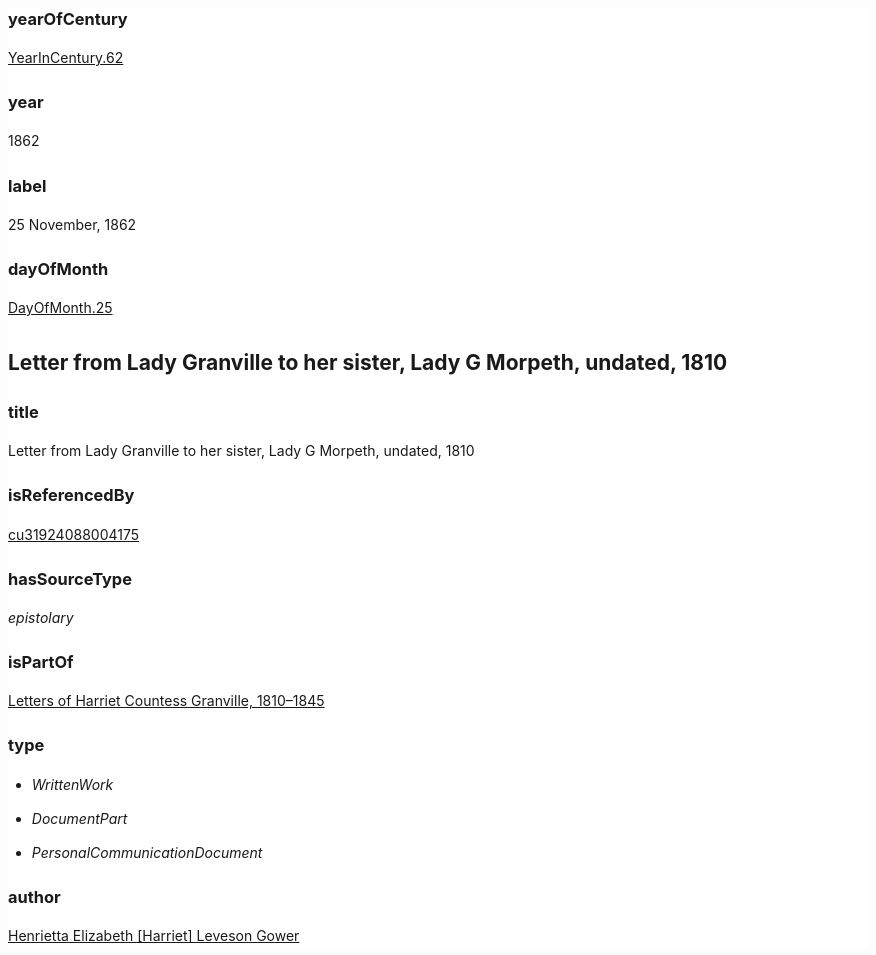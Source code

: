 ### yearOfCentury


[YearInCentury.62](#YearInCentury.62)

### year


1862

### label


25 November, 1862

### dayOfMonth


[DayOfMonth.25](#DayOfMonth.25)

## Letter from Lady Granville to her sister, Lady G Morpeth, undated, 1810

### title


Letter from Lady Granville to her sister, Lady G Morpeth, undated, 1810

### isReferencedBy


[cu31924088004175](#cu31924088004175)

### hasSourceType


*epistolary*

### isPartOf


[Letters of Harriet Countess Granville, 1810–1845](#Letters-of-Harriet-Countess-Granville-1810–1845)

### type

 - *WrittenWork*

 - *DocumentPart*

 - *PersonalCommunicationDocument*

### author


[Henrietta Elizabeth [Harriet] Leveson Gower](#Henrietta-Elizabeth-[Harriet]-Leveson-Gower)
